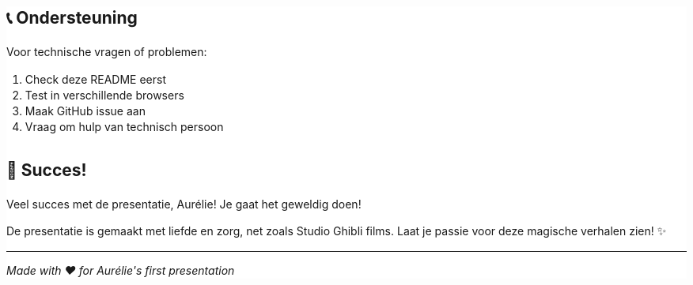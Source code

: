 ## 📞 Ondersteuning

Voor technische vragen of problemen:
1. Check deze README eerst
2. Test in verschillende browsers
3. Maak GitHub issue aan
4. Vraag om hulp van technisch persoon

## 🌟 Succes!

Veel succes met de presentatie, Aurélie! Je gaat het geweldig doen! 

De presentatie is gemaakt met liefde en zorg, net zoals Studio Ghibli films. Laat je passie voor deze magische verhalen zien! ✨

---

*Made with ❤️ for Aurélie's first presentation*
